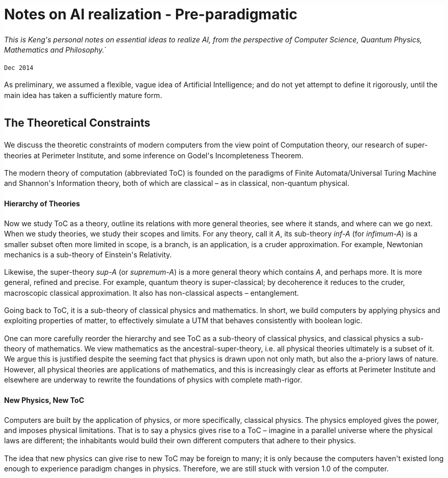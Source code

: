 # Notes on AI realization - Pre-paradigmatic
*This is Keng's personal notes on essential ideas to realize AI, from the perspective of Computer Science, Quantum Physics, Mathematics and Philosophy.*`

`Dec 2014`

As preliminary, we assumed a flexible, vague idea of Artificial Intelligence; and do not yet attempt to define it rigorously, until the main idea has taken a sufficiently mature form.



## The Theoretical Constraints
We discuss the theoretic constraints of modern computers from the view point of Computation theory, our research of super-theories at Perimeter Institute, and some inference on Godel's Incompleteness Theorem.

The modern theory of computation (abbreviated ToC) is founded on the paradigms of Finite Automata/Universal Turing Machine and Shannon's Information theory, both of which are classical – as in classical, non-quantum physical.


#### Hierarchy of Theories
Now we study ToC as a theory, outline its relations with more general theories, see where it stands, and where can we go next. When we study theories, we study their scopes and limits. For any theory, call it *A*, its sub-theory *inf-A* (for *infimum-A*) is a smaller subset often more limited in scope, is a branch, is an application, is a cruder approximation. For example, Newtonian mechanics is a sub-theory of Einstein's Relativity.

Likewise, the super-theory *sup-A* (or *supremum-A*) is a more general theory which contains *A*, and perhaps more. It is more general, refined and precise. For example, quantum theory is super-classical; by decoherence it reduces to the cruder, macroscopic classical approximation. It also has non-classical aspects – entanglement.

Going back to ToC, it is a sub-theory of classical physics and mathematics. In short, we build computers by applying physics and exploiting properties of matter, to effectively simulate a UTM that behaves consistently with boolean logic.

One can more carefully reorder the hierarchy and see ToC as a sub-theory of classical physics, and classical physics a sub-theory of mathematics. We view mathematics as the ancestral-super-theory, i.e. all physical theories ultimately is a subset of it. We argue this is justified despite the seeming fact that physics is drawn upon not only math, but also the a-priory laws of nature. However, all physical theories are applications of mathematics, and this is increasingly clear as efforts at Perimeter Institute and elsewhere are underway to rewrite the foundations of physics with complete math-rigor.


#### New Physics, New ToC

Computers are built by the application of physics, or more specifically, classical physics. The physics employed gives the power, and imposes physical limitations. That is to say a physics gives rise to a ToC – imagine in a parallel universe where the physical laws are different; the inhabitants would build their own different computers that adhere to their physics.

The idea that new physics can give rise to new ToC may be foreign to many; it is only because the computers haven't existed long enough to experience paradigm changes in physics. Therefore, we are still stuck with version 1.0 of the computer.
